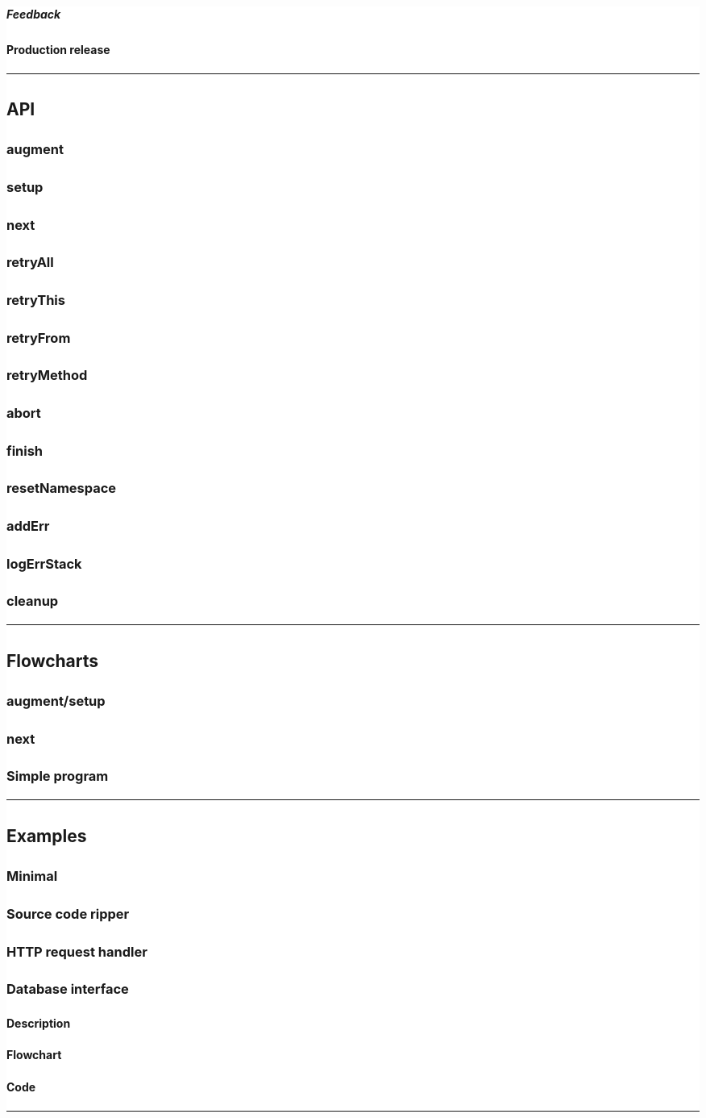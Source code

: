 ##### Feedback
#### Production release

---

## API
### augment
### setup
### next
### retryAll
### retryThis
### retryFrom
### retryMethod
### abort
### finish
### resetNamespace
### addErr
### logErrStack
### cleanup

---

## Flowcharts
### augment/setup
### next
### Simple program

---

## Examples
### Minimal
### Source code ripper
### HTTP request handler
### Database interface
#### Description
#### Flowchart
#### Code

---